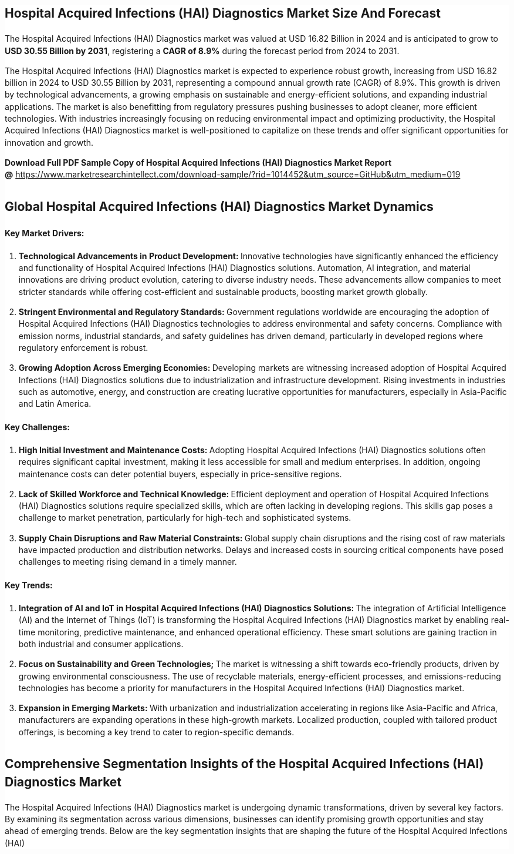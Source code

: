 <h2>Hospital Acquired Infections (HAI) Diagnostics Market Size And Forecast</h2><p>The Hospital Acquired Infections (HAI) Diagnostics market was valued at USD 16.82 Billion in 2024 and is anticipated to grow to <strong>USD 30.55 Billion by 2031</strong>, registering a <strong>CAGR of 8.9%</strong> during the forecast period from 2024 to 2031.</p><p>The Hospital Acquired Infections (HAI) Diagnostics market is expected to experience robust growth, increasing from USD 16.82 billion in 2024 to USD 30.55 Billion by 2031, representing a compound annual growth rate (CAGR) of 8.9%. This growth is driven by technological advancements, a growing emphasis on sustainable and energy-efficient solutions, and expanding industrial applications. The market is also benefitting from regulatory pressures pushing businesses to adopt cleaner, more efficient technologies. With industries increasingly focusing on reducing environmental impact and optimizing productivity, the Hospital Acquired Infections (HAI) Diagnostics market is well-positioned to capitalize on these trends and offer significant opportunities for innovation and growth.</p><p><strong>Download Full PDF Sample Copy of Hospital Acquired Infections (HAI) Diagnostics Market Report @</strong>&nbsp;<a href="https://www.marketresearchintellect.com/download-sample/?rid=1014452&amp;utm_source=GitHub&amp;utm_medium=019">https://www.marketresearchintellect.com/download-sample/?rid=1014452&amp;utm_source=GitHub&amp;utm_medium=019</a></p><h2>Global Hospital Acquired Infections (HAI) Diagnostics Market Dynamics</h2><h4><strong>Key Market Drivers:</strong></h4><ol><li><p><strong>Technological Advancements in Product Development:&nbsp;</strong>Innovative technologies have significantly enhanced the efficiency and functionality of Hospital Acquired Infections (HAI) Diagnostics solutions. Automation, AI integration, and material innovations are driving product evolution, catering to diverse industry needs. These advancements allow companies to meet stricter standards while offering cost-efficient and sustainable products, boosting market growth globally.</p></li><li><p><strong>Stringent Environmental and Regulatory Standards:&nbsp;</strong>Government regulations worldwide are encouraging the adoption of Hospital Acquired Infections (HAI) Diagnostics technologies to address environmental and safety concerns. Compliance with emission norms, industrial standards, and safety guidelines has driven demand, particularly in developed regions where regulatory enforcement is robust.</p></li><li><p><strong>Growing Adoption Across Emerging Economies:&nbsp;</strong>Developing markets are witnessing increased adoption of Hospital Acquired Infections (HAI) Diagnostics solutions due to industrialization and infrastructure development. Rising investments in industries such as automotive, energy, and construction are creating lucrative opportunities for manufacturers, especially in Asia-Pacific and Latin America.</p></li></ol><h4><strong>Key Challenges:</strong></h4><ol><li><p><strong>High Initial Investment and Maintenance Costs:&nbsp;</strong>Adopting Hospital Acquired Infections (HAI) Diagnostics solutions often requires significant capital investment, making it less accessible for small and medium enterprises. In addition, ongoing maintenance costs can deter potential buyers, especially in price-sensitive regions.</p></li><li><p><strong>Lack of Skilled Workforce and Technical Knowledge:&nbsp;</strong>Efficient deployment and operation of Hospital Acquired Infections (HAI) Diagnostics solutions require specialized skills, which are often lacking in developing regions. This skills gap poses a challenge to market penetration, particularly for high-tech and sophisticated systems.</p></li><li><p><strong>Supply Chain Disruptions and Raw Material Constraints:&nbsp;</strong>Global supply chain disruptions and the rising cost of raw materials have impacted production and distribution networks. Delays and increased costs in sourcing critical components have posed challenges to meeting rising demand in a timely manner.</p></li></ol><h4><strong>Key Trends:</strong></h4><ol><li><p><strong>Integration of AI and IoT in Hospital Acquired Infections (HAI) Diagnostics Solutions:&nbsp;</strong>The integration of Artificial Intelligence (AI) and the Internet of Things (IoT) is transforming the Hospital Acquired Infections (HAI) Diagnostics market by enabling real-time monitoring, predictive maintenance, and enhanced operational efficiency. These smart solutions are gaining traction in both industrial and consumer applications.</p></li><li><p><strong>Focus on Sustainability and Green Technologies;&nbsp;</strong>The market is witnessing a shift towards eco-friendly products, driven by growing environmental consciousness. The use of recyclable materials, energy-efficient processes, and emissions-reducing technologies has become a priority for manufacturers in the Hospital Acquired Infections (HAI) Diagnostics market.</p></li><li><p><strong>Expansion in Emerging Markets:&nbsp;</strong>With urbanization and industrialization accelerating in regions like Asia-Pacific and Africa, manufacturers are expanding operations in these high-growth markets. Localized production, coupled with tailored product offerings, is becoming a key trend to cater to region-specific demands.</p></li></ol><div class="article-main__content" data-test-id="publishing-text-block"><h2>Comprehensive Segmentation Insights of the Hospital Acquired Infections (HAI) Diagnostics Market</h2><p>The Hospital Acquired Infections (HAI) Diagnostics market is undergoing dynamic transformations, driven by several key factors. By examining its segmentation across various dimensions, businesses can identify promising growth opportunities and stay ahead of emerging trends. Below are the key segmentation insights that are shaping the future of the Hospital Acquired Infections (HAI)